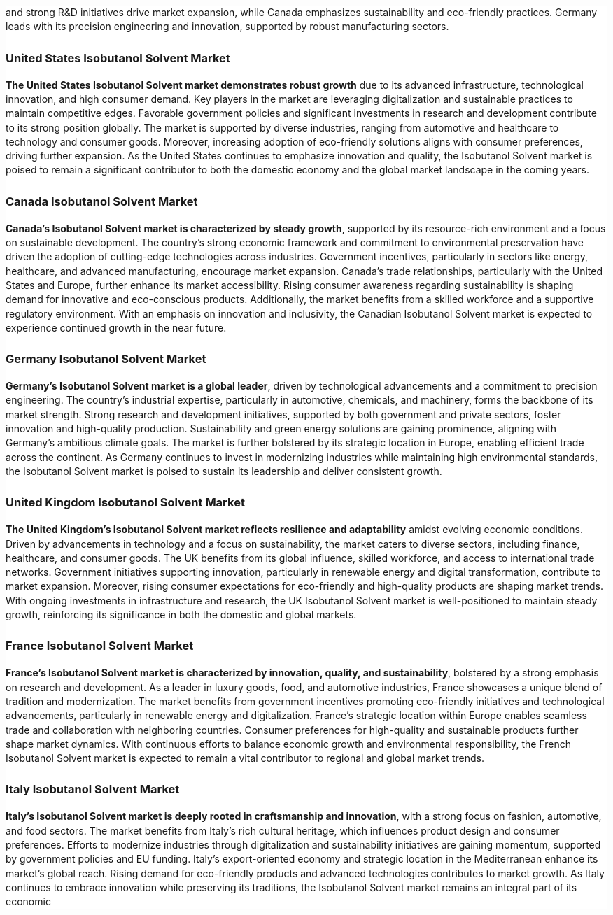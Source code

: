 and strong R&amp;D initiatives drive market expansion, while Canada emphasizes sustainability and eco-friendly practices. Germany leads with its precision engineering and innovation, supported by robust manufacturing sectors.</span></em></p></blockquote><h3><strong>United States Isobutanol Solvent Market</strong></h3><p><strong>The United States Isobutanol Solvent market demonstrates robust growth</strong> due to its advanced infrastructure, technological innovation, and high consumer demand. Key players in the market are leveraging digitalization and sustainable practices to maintain competitive edges. Favorable government policies and significant investments in research and development contribute to its strong position globally. The market is supported by diverse industries, ranging from automotive and healthcare to technology and consumer goods. Moreover, increasing adoption of eco-friendly solutions aligns with consumer preferences, driving further expansion. As the United States continues to emphasize innovation and quality, the Isobutanol Solvent market is poised to remain a significant contributor to both the domestic economy and the global market landscape in the coming years.</p><h3><strong>Canada Isobutanol Solvent Market</strong></h3><p><strong>Canada&rsquo;s Isobutanol Solvent market is characterized by steady growth</strong>, supported by its resource-rich environment and a focus on sustainable development. The country&rsquo;s strong economic framework and commitment to environmental preservation have driven the adoption of cutting-edge technologies across industries. Government incentives, particularly in sectors like energy, healthcare, and advanced manufacturing, encourage market expansion. Canada&rsquo;s trade relationships, particularly with the United States and Europe, further enhance its market accessibility. Rising consumer awareness regarding sustainability is shaping demand for innovative and eco-conscious products. Additionally, the market benefits from a skilled workforce and a supportive regulatory environment. With an emphasis on innovation and inclusivity, the Canadian Isobutanol Solvent market is expected to experience continued growth in the near future.</p><h3><strong>Germany Isobutanol Solvent Market</strong></h3><p><strong>Germany&rsquo;s Isobutanol Solvent market is a global leader</strong>, driven by technological advancements and a commitment to precision engineering. The country&rsquo;s industrial expertise, particularly in automotive, chemicals, and machinery, forms the backbone of its market strength. Strong research and development initiatives, supported by both government and private sectors, foster innovation and high-quality production. Sustainability and green energy solutions are gaining prominence, aligning with Germany&rsquo;s ambitious climate goals. The market is further bolstered by its strategic location in Europe, enabling efficient trade across the continent. As Germany continues to invest in modernizing industries while maintaining high environmental standards, the Isobutanol Solvent market is poised to sustain its leadership and deliver consistent growth.</p><h3><strong>United Kingdom Isobutanol Solvent Market</strong></h3><p><strong>The United Kingdom&rsquo;s Isobutanol Solvent market reflects resilience and adaptability</strong> amidst evolving economic conditions. Driven by advancements in technology and a focus on sustainability, the market caters to diverse sectors, including finance, healthcare, and consumer goods. The UK benefits from its global influence, skilled workforce, and access to international trade networks. Government initiatives supporting innovation, particularly in renewable energy and digital transformation, contribute to market expansion. Moreover, rising consumer expectations for eco-friendly and high-quality products are shaping market trends. With ongoing investments in infrastructure and research, the UK Isobutanol Solvent market is well-positioned to maintain steady growth, reinforcing its significance in both the domestic and global markets.</p><h3><strong>France Isobutanol Solvent Market</strong></h3><p><strong>France&rsquo;s Isobutanol Solvent market is characterized by innovation, quality, and sustainability</strong>, bolstered by a strong emphasis on research and development. As a leader in luxury goods, food, and automotive industries, France showcases a unique blend of tradition and modernization. The market benefits from government incentives promoting eco-friendly initiatives and technological advancements, particularly in renewable energy and digitalization. France&rsquo;s strategic location within Europe enables seamless trade and collaboration with neighboring countries. Consumer preferences for high-quality and sustainable products further shape market dynamics. With continuous efforts to balance economic growth and environmental responsibility, the French Isobutanol Solvent market is expected to remain a vital contributor to regional and global market trends.</p><h3><strong>Italy Isobutanol Solvent Market</strong></h3><p><strong>Italy&rsquo;s Isobutanol Solvent market is deeply rooted in craftsmanship and innovation</strong>, with a strong focus on fashion, automotive, and food sectors. The market benefits from Italy&rsquo;s rich cultural heritage, which influences product design and consumer preferences. Efforts to modernize industries through digitalization and sustainability initiatives are gaining momentum, supported by government policies and EU funding. Italy&rsquo;s export-oriented economy and strategic location in the Mediterranean enhance its market&rsquo;s global reach. Rising demand for eco-friendly products and advanced technologies contributes to market growth. As Italy continues to embrace innovation while preserving its traditions, the Isobutanol Solvent market remains an integral part of its economic